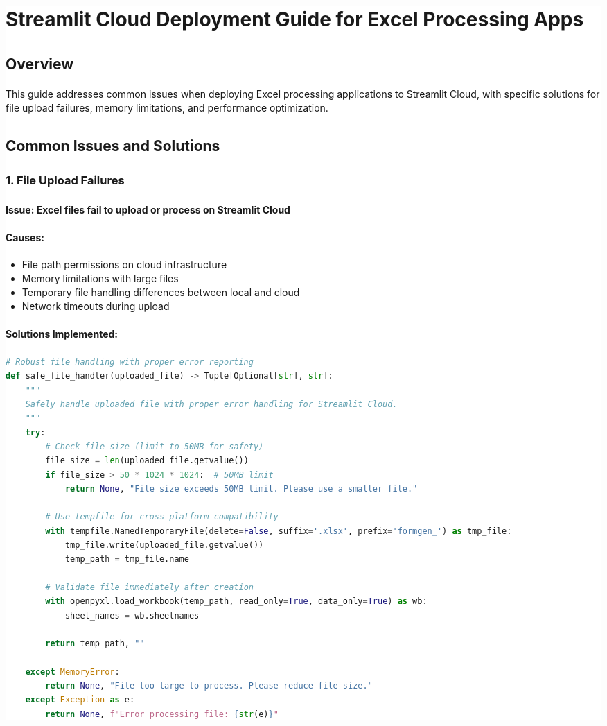 # Streamlit Cloud Deployment Guide for Excel Processing Apps

## Overview
This guide addresses common issues when deploying Excel processing applications to Streamlit Cloud, with specific solutions for file upload failures, memory limitations, and performance optimization.

## Common Issues and Solutions

### 1. File Upload Failures

#### **Issue**: Excel files fail to upload or process on Streamlit Cloud
#### **Causes**:
- File path permissions on cloud infrastructure
- Memory limitations with large files
- Temporary file handling differences between local and cloud
- Network timeouts during upload

#### **Solutions Implemented**:

```python
# Robust file handling with proper error reporting
def safe_file_handler(uploaded_file) -> Tuple[Optional[str], str]:
    """
    Safely handle uploaded file with proper error handling for Streamlit Cloud.
    """
    try:
        # Check file size (limit to 50MB for safety)
        file_size = len(uploaded_file.getvalue())
        if file_size > 50 * 1024 * 1024:  # 50MB limit
            return None, "File size exceeds 50MB limit. Please use a smaller file."
        
        # Use tempfile for cross-platform compatibility
        with tempfile.NamedTemporaryFile(delete=False, suffix='.xlsx', prefix='formgen_') as tmp_file:
            tmp_file.write(uploaded_file.getvalue())
            temp_path = tmp_file.name
            
        # Validate file immediately after creation
        with openpyxl.load_workbook(temp_path, read_only=True, data_only=True) as wb:
            sheet_names = wb.sheetnames
            
        return temp_path, ""
        
    except MemoryError:
        return None, "File too large to process. Please reduce file size."
    except Exception as e:
        return None, f"Error processing file: {str(e)}"
```
